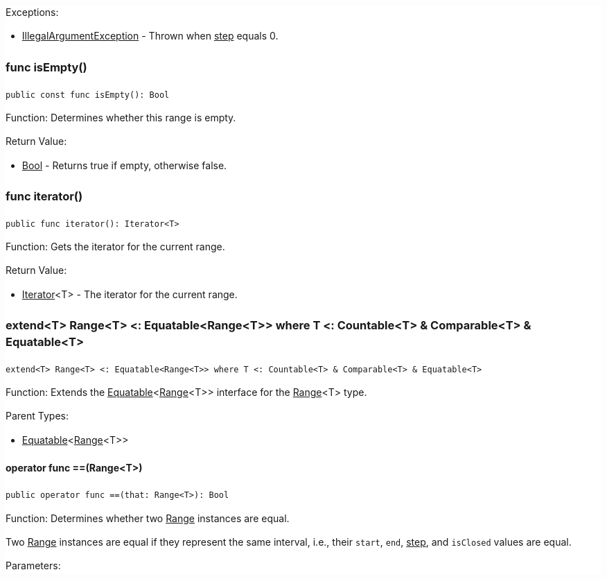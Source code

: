 Exceptions:

- [IllegalArgumentException](core_package_exceptions.md#class-illegalargumentexception) - Thrown when [step](#let-step) equals 0.

### func isEmpty()

```cangjie
public const func isEmpty(): Bool
```

Function: Determines whether this range is empty.

Return Value:

- [Bool](core_package_intrinsics.md#bool) - Returns true if empty, otherwise false.

### func iterator()

```cangjie
public func iterator(): Iterator<T>
```

Function: Gets the iterator for the current range.

Return Value:

- [Iterator](core_package_classes.md#class-iteratort)\<T> - The iterator for the current range.

### extend\<T> Range\<T> <: Equatable\<Range\<T>> where T <: Countable\<T> & Comparable\<T> & Equatable\<T>

```cangjie
extend<T> Range<T> <: Equatable<Range<T>> where T <: Countable<T> & Comparable<T> & Equatable<T>
```

Function: Extends the [Equatable](core_package_interfaces.md#interface-equatablet)\<[Range](core_package_structs.md#struct-ranget-where-t--countablet--comparablet--equatablet)\<T>> interface for the [Range](core_package_structs.md#struct-ranget-where-t--countablet--comparablet--equatablet)\<T> type.

Parent Types:

- [Equatable](core_package_interfaces.md#interface-equatablet)\<[Range](#struct-ranget-where-t--countablet--comparablet--equatablet)\<T>>

#### operator func ==(Range\<T>)

```cangjie
public operator func ==(that: Range<T>): Bool
```

Function: Determines whether two [Range](core_package_structs.md#struct-ranget-where-t--countablet--comparablet--equatablet) instances are equal.

Two [Range](core_package_structs.md#struct-ranget-where-t--countablet--comparablet--equatablet) instances are equal if they represent the same interval, i.e., their `start`, `end`, [step](#let-step), and `isClosed` values are equal.

Parameters:
